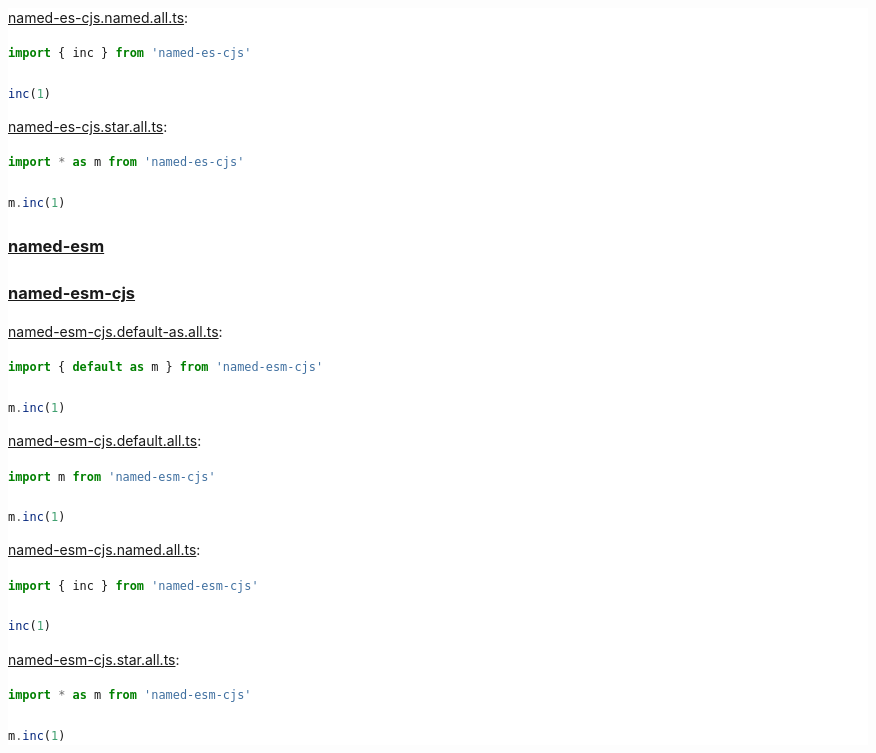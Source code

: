 [named-es-cjs.named.all.ts](./ts/named-es-cjs.named.all.ts):

```ts
import { inc } from 'named-es-cjs'

inc(1)

```

[named-es-cjs.star.all.ts](./ts/named-es-cjs.star.all.ts):

```ts
import * as m from 'named-es-cjs'

m.inc(1)


```

### [named-esm](../../README.md#named-esm)

### [named-esm-cjs](../../README.md#named-esm-cjs)

[named-esm-cjs.default-as.all.ts](./ts/named-esm-cjs.default-as.all.ts):

```ts
import { default as m } from 'named-esm-cjs'

m.inc(1)

```

[named-esm-cjs.default.all.ts](./ts/named-esm-cjs.default.all.ts):

```ts
import m from 'named-esm-cjs'

m.inc(1)

```

[named-esm-cjs.named.all.ts](./ts/named-esm-cjs.named.all.ts):

```ts
import { inc } from 'named-esm-cjs'

inc(1)

```

[named-esm-cjs.star.all.ts](./ts/named-esm-cjs.star.all.ts):

```ts
import * as m from 'named-esm-cjs'

m.inc(1)

```
